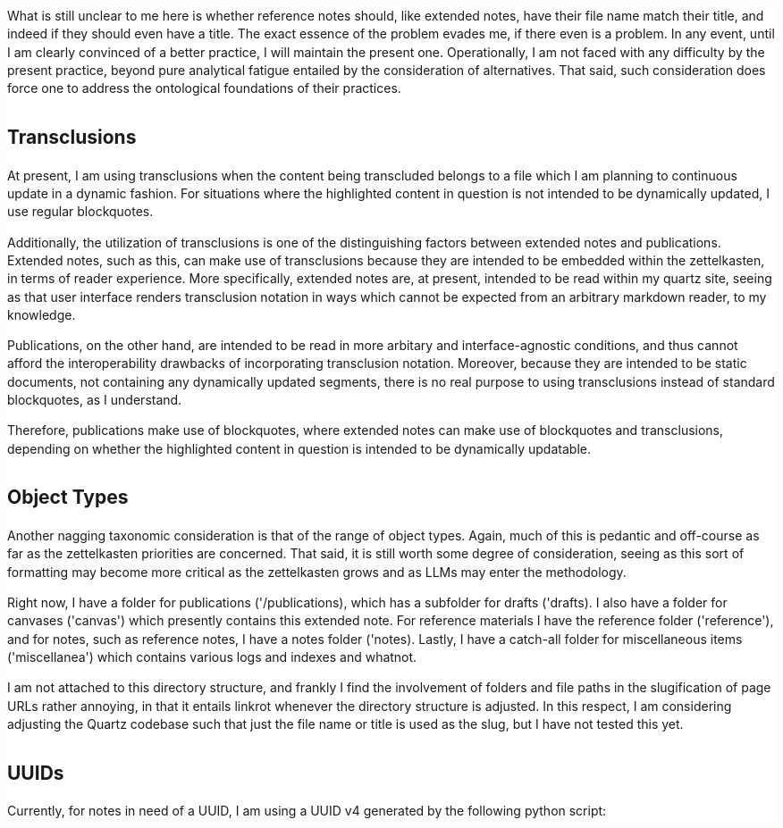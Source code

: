 What is still unclear to me here is whether reference notes should, like extended notes, have their file name match their title, and indeed if they should even have a title. The exact essence of the problem evades me, if there even is a problem. In any event, until I am clearly convinced of a better practice, I will maintain the present one. Operationally, I am not faced with any difficulty by the present practice, beyond pure analytical fatigue entailed by the consideration of alternatives. That said, such consideration does force one to address the ontological foundations of their practices.

## Transclusions

At present, I am using transclusions when the content being transcluded belongs to a file which I am planning to continuous update in a dynamic fashion. For situations where the highlighted content in question is not intended to be dynamically updated, I use regular blockquotes.

Additionally, the utilization of transclusions is one of the distinguishing factors between extended notes and publications. Extended notes, such as this, can make use of transclusions because they are intended to be embedded within the zettelkasten, in terms of reader experience. More specifically, extended notes are, at present, intended to be read within my quartz site, seeing as that user interface renders transclusion notation in ways which cannot be expected from an arbitrary markdown reader, to my knowledge.

Publications, on the other hand, are intended to be read in more arbitary and interface-agnostic conditions, and thus cannot afford the interoperability drawbacks of incorporating transclusion notation. Moreover, because they are intended to be static documents, not containing any dynamically updated segments, there is no real purpose to using transclusions instead of standard blockquotes, as I understand.

Therefore, publications make use of blockquotes, where extended notes can make use of blockquotes and transclusions, depending on whether the highlighted content in question is intended to be dynamically updatable.

## Object Types

Another nagging taxonomic consideration is that of the range of object types. Again, much of this is pedantic and off-course as far as the zettelkasten priorities are concerned. That said, it is still worth some degree of consideration, seeing as this sort of formatting may become more critical as the zettelkasten grows and as LLMs may enter the methodology.

Right now, I have a folder for publications ('/publications), which has a subfolder for drafts ('drafts). I also have a folder for canvases ('canvas') which presently contains this extended note. For reference materials I have the reference folder ('reference'), and for notes, such as reference notes, I have a notes folder ('notes). Lastly, I have a catch-all folder for miscellaneous items ('miscellanea') which contains various logs and indexes and whatnot.

I am not attached to this directory structure, and frankly I find the involvement of folders and file paths in the slugification of page URLs rather annoying, in that it entails linkrot whenever the directory structure is adjusted. In this respect, I am considering adjusting the Quartz codebase such that just the file name or title is used as the slug, but I have not tested this yet.

## UUIDs

Currently, for notes in need of a UUID, I am using a UUID v4 generated by the following python script:
